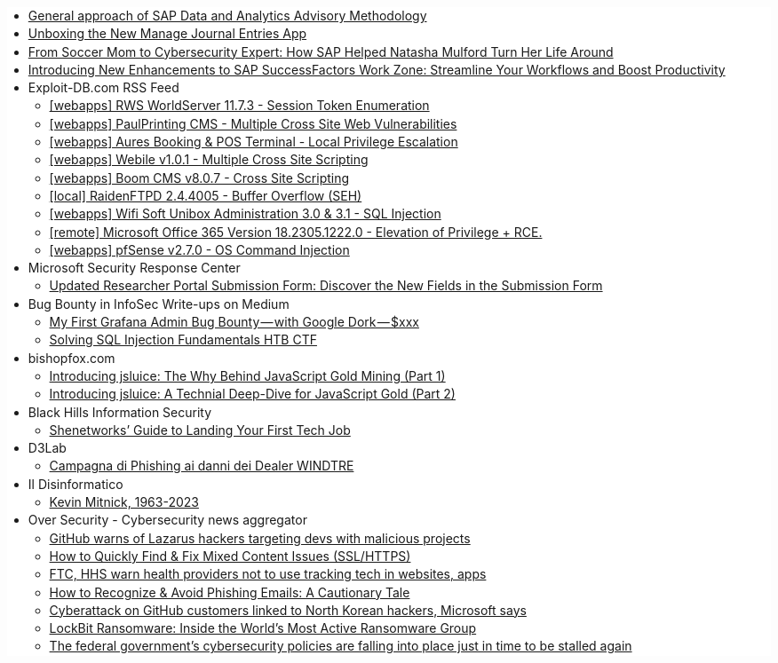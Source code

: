   - [General approach of SAP Data and Analytics Advisory Methodology](https://blogs.sap.com/2023/07/20/general-approach-of-sap-data-and-analytics-advisory-methodology/)
  - [Unboxing the New Manage Journal Entries App](https://blogs.sap.com/2023/07/20/unboxing-the-new-manage-journal-entries-app/)
  - [From Soccer Mom to Cybersecurity Expert: How SAP Helped Natasha Mulford Turn Her Life Around](https://blogs.sap.com/2023/07/20/from-soccer-mom-to-cybersecurity-expert-how-sap-helped-natasha-mulford-turn-her-life-around/)
  - [Introducing New Enhancements to SAP SuccessFactors Work Zone: Streamline Your Workflows and Boost Productivity](https://blogs.sap.com/2023/07/20/introducing-new-enhancements-to-sap-successfactors-work-zone-streamline-your-workflows-and-boost-productivity/)
- Exploit-DB.com RSS Feed
  - [[webapps] RWS WorldServer 11.7.3 - Session Token Enumeration](https://www.exploit-db.com/exploits/51619)
  - [[webapps] PaulPrinting CMS - Multiple Cross Site Web Vulnerabilities](https://www.exploit-db.com/exploits/51618)
  - [[webapps] Aures Booking & POS Terminal - Local Privilege Escalation](https://www.exploit-db.com/exploits/51617)
  - [[webapps] Webile v1.0.1 - Multiple Cross Site Scripting](https://www.exploit-db.com/exploits/51616)
  - [[webapps] Boom CMS v8.0.7 - Cross Site Scripting](https://www.exploit-db.com/exploits/51612)
  - [[local] RaidenFTPD 2.4.4005 - Buffer Overflow (SEH)](https://www.exploit-db.com/exploits/51611)
  - [[webapps] Wifi Soft Unibox Administration 3.0 & 3.1 - SQL Injection](https://www.exploit-db.com/exploits/51610)
  - [[remote] Microsoft Office 365 Version 18.2305.1222.0 - Elevation of Privilege + RCE.](https://www.exploit-db.com/exploits/51609)
  - [[webapps] pfSense v2.7.0 - OS Command Injection](https://www.exploit-db.com/exploits/51608)
- Microsoft Security Response Center
  - [Updated Researcher Portal Submission Form: Discover the New Fields in the Submission Form](https://msrc.microsoft.com/blog/2023/07/updated-researcher-portal-submission-form-discover-the-new-fields-in-the-submission-form/)
- Bug Bounty in InfoSec Write-ups on Medium
  - [My First Grafana Admin Bug Bounty — with Google Dork — $xxx](https://infosecwriteups.com/my-first-grafana-admin-bug-bounty-with-google-dork-xxx-31cced6a6663?source=rss----7b722bfd1b8d--bug_bounty)
  - [Solving SQL Injection Fundamentals HTB CTF](https://infosecwriteups.com/solving-sql-injection-fundamentals-htb-ctf-cabb0168f61e?source=rss----7b722bfd1b8d--bug_bounty)
- bishopfox.com
  - [Introducing jsluice: The Why Behind JavaScript Gold Mining (Part 1)](https://bishopfox.com/blog/jsluice-javascript-gold-mining)
  - [Introducing jsluice: A Technial Deep-Dive for JavaScript Gold (Part 2)](https://bishopfox.com/blog/jsluice-javascript-technical-deep-dive)
- Black Hills Information Security
  - [Shenetworks’ Guide to Landing Your First Tech Job](https://www.blackhillsinfosec.com/shenetworks-guide-to-landing-your-first-tech-job/)
- D3Lab
  - [Campagna di Phishing ai danni dei Dealer WINDTRE](https://www.d3lab.net/campagna-di-phishing-ai-danni-dei-dealer-windtre/)
- Il Disinformatico
  - [Kevin Mitnick, 1963-2023](http://attivissimo.blogspot.com/2023/07/il-new-york-times-annuncia-la-morte-di.html)
- Over Security - Cybersecurity news aggregator
  - [GitHub warns of Lazarus hackers targeting devs with malicious projects](https://www.bleepingcomputer.com/news/security/github-warns-of-lazarus-hackers-targeting-devs-with-malicious-projects/)
  - [How to Quickly Find & Fix Mixed Content Issues (SSL/HTTPS)](https://blog.sucuri.net/2023/06/how-to-find-fix-mixed-content-issues-with-ssl-https.html)
  - [FTC, HHS warn health providers not to use tracking tech in websites, apps](https://therecord.media/apps-website-tracking-healthcare-ftc-hhs-warning)
  - [How to Recognize & Avoid Phishing Emails: A Cautionary Tale](https://blog.sucuri.net/2023/07/how-to-recognize-avoid-phishing-emails-a-cautionary-tale.html)
  - [Cyberattack on GitHub customers linked to North Korean hackers, Microsoft says](https://therecord.media/github-cyberattack-attributed-to-new-north-korean-jade-sleet-group-microsoft)
  - [LockBit Ransomware: Inside the World’s Most Active Ransomware Group](https://flashpoint.io/blog/lockbit/)
  - [The federal government’s cybersecurity policies are falling into place just in time to be stalled again](https://blog.talosintelligence.com/threat-source-newsletter-july-20-2023/)